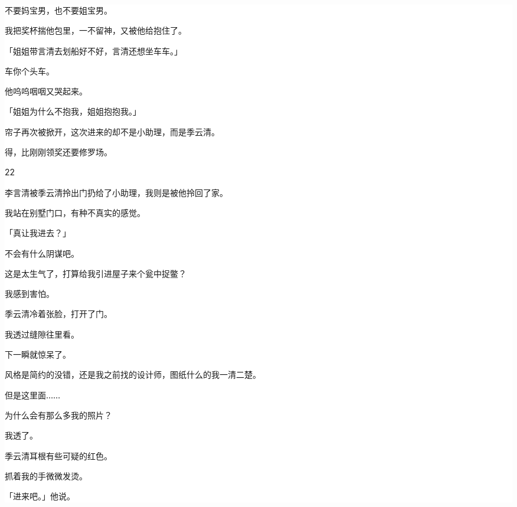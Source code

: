不要妈宝男，也不要姐宝男。


我把奖杯揣他包里，一不留神，又被他给抱住了。


「姐姐带言清去划船好不好，言清还想坐车车。」


车你个头车。


他呜呜咽咽又哭起来。


「姐姐为什么不抱我，姐姐抱抱我。」


帘子再次被掀开，这次进来的却不是小助理，而是季云清。


得，比刚刚领奖还要修罗场。


22


李言清被季云清拎出门扔给了小助理，我则是被他拎回了家。


我站在别墅门口，有种不真实的感觉。


「真让我进去？」


不会有什么阴谋吧。


这是太生气了，打算给我引进屋子来个瓮中捉鳖？


我感到害怕。


季云清冷着张脸，打开了门。


我透过缝隙往里看。


下一瞬就惊呆了。


风格是简约的没错，还是我之前找的设计师，图纸什么的我一清二楚。


但是这里面……


为什么会有那么多我的照片？


我透了。


季云清耳根有些可疑的红色。


抓着我的手微微发烫。


「进来吧。」他说。
